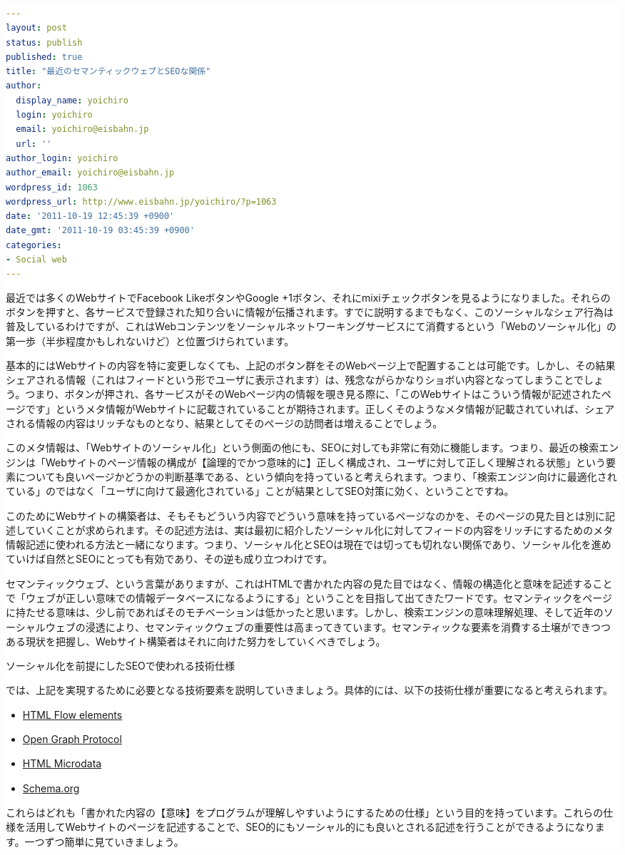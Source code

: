 ```yaml
---
layout: post
status: publish
published: true
title: "最近のセマンティックウェブとSEOな関係"
author:
  display_name: yoichiro
  login: yoichiro
  email: yoichiro@eisbahn.jp
  url: ''
author_login: yoichiro
author_email: yoichiro@eisbahn.jp
wordpress_id: 1063
wordpress_url: http://www.eisbahn.jp/yoichiro/?p=1063
date: '2011-10-19 12:45:39 +0900'
date_gmt: '2011-10-19 03:45:39 +0900'
categories:
- Social web
---
```


最近では多くのWebサイトでFacebook LikeボタンやGoogle +1ボタン、それにmixiチェックボタンを見るようになりました。それらのボタンを押すと、各サービスで登録された知り合いに情報が伝播されます。すでに説明するまでもなく、このソーシャルなシェア行為は普及しているわけですが、これはWebコンテンツをソーシャルネットワーキングサービスにて消費するという「Webのソーシャル化」の第一歩（半歩程度かもしれないけど）と位置づけられています。

基本的にはWebサイトの内容を特に変更しなくても、上記のボタン群をそのWebページ上で配置することは可能です。しかし、その結果シェアされる情報（これはフィードという形でユーザに表示されます）は、残念ながらかなりショボい内容となってしまうことでしょう。つまり、ボタンが押され、各サービスがそのWebページ内の情報を覗き見る際に、「このWebサイトはこういう情報が記述されたページです」というメタ情報がWebサイトに記載されていることが期待されます。正しくそのようなメタ情報が記載されていれば、シェアされる情報の内容はリッチなものとなり、結果としてそのページの訪問者は増えることでしょう。

このメタ情報は、「Webサイトのソーシャル化」という側面の他にも、SEOに対しても非常に有効に機能します。つまり、最近の検索エンジンは「Webサイトのページ情報の構成が【論理的でかつ意味的に】正しく構成され、ユーザに対して正しく理解される状態」という要素についても良いページかどうかの判断基準である、という傾向を持っていると考えられます。つまり、「検索エンジン向けに最適化されている」のではなく「ユーザに向けて最適化されている」ことが結果としてSEO対策に効く、ということですね。

このためにWebサイトの構築者は、そもそもどういう内容でどういう意味を持っているページなのかを、そのページの見た目とは別に記述していくことが求められます。その記述方法は、実は最初に紹介したソーシャル化に対してフィードの内容をリッチにするためのメタ情報記述に使われる方法と一緒になります。つまり、ソーシャル化とSEOは現在では切っても切れない関係であり、ソーシャル化を進めていけば自然とSEOにとっても有効であり、その逆も成り立つわけです。

セマンティックウェブ、という言葉がありますが、これはHTMLで書かれた内容の見た目ではなく、情報の構造化と意味を記述することで「ウェブが正しい意味での情報データベースになるようにする」ということを目指して出てきたワードです。セマンティックをページに持たせる意味は、少し前であればそのモチベーションは低かったと思います。しかし、検索エンジンの意味理解処理、そして近年のソーシャルウェブの浸透により、セマンティックウェブの重要性は高まってきています。セマンティックな要素を消費する土壌ができつつある現状を把握し、Webサイト構築者はそれに向けた努力をしていくべきでしょう。

ソーシャル化を前提にしたSEOで使われる技術仕様

では、上記を実現するために必要となる技術要素を説明していきましょう。具体的には、以下の技術仕様が重要になると考えられます。

* [HTML Flow elements](http://dev.w3.org/html5/markup/common-models.html#common.elem.flow)

* [Open Graph Protocol](http://ogp.me/)

* [HTML Microdata](http://dev.w3.org/html5/md/)

* [Schema.org](http://schema.org/)

これらはどれも「書かれた内容の【意味】をプログラムが理解しやすいようにするための仕様」という目的を持っています。これらの仕様を活用してWebサイトのページを記述することで、SEO的にもソーシャル的にも良いとされる記述を行うことができるようになります。一つずつ簡単に見ていきましょう。
